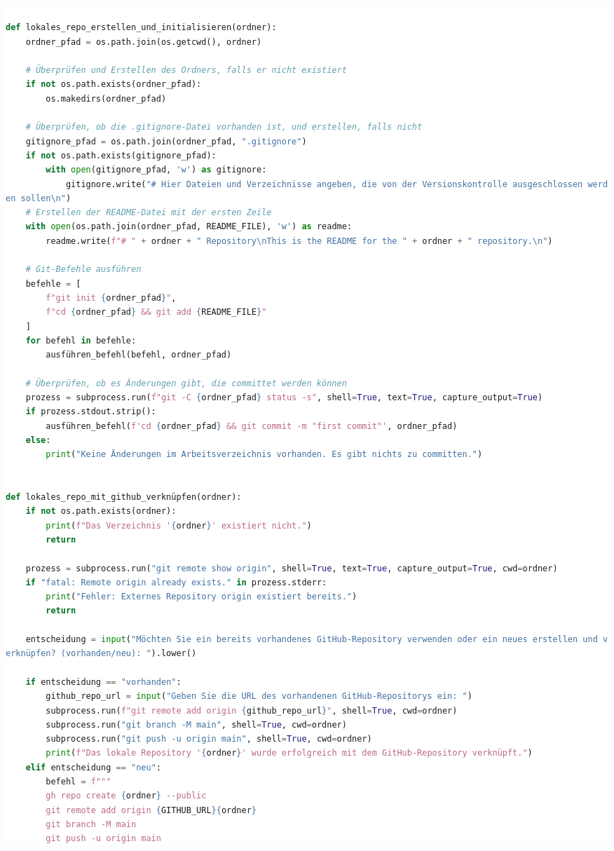 ```python

def lokales_repo_erstellen_und_initialisieren(ordner):
    ordner_pfad = os.path.join(os.getcwd(), ordner)
    
    # Überprüfen und Erstellen des Ordners, falls er nicht existiert
    if not os.path.exists(ordner_pfad):
        os.makedirs(ordner_pfad)

    # Überprüfen, ob die .gitignore-Datei vorhanden ist, und erstellen, falls nicht
    gitignore_pfad = os.path.join(ordner_pfad, ".gitignore")
    if not os.path.exists(gitignore_pfad):
        with open(gitignore_pfad, 'w') as gitignore:
            gitignore.write("# Hier Dateien und Verzeichnisse angeben, die von der Versionskontrolle ausgeschlossen werden sollen\n")
    # Erstellen der README-Datei mit der ersten Zeile
    with open(os.path.join(ordner_pfad, README_FILE), 'w') as readme:
        readme.write(f"# " + ordner + " Repository\nThis is the README for the " + ordner + " repository.\n")

    # Git-Befehle ausführen
    befehle = [
        f"git init {ordner_pfad}",
        f"cd {ordner_pfad} && git add {README_FILE}"
    ]
    for befehl in befehle:
        ausführen_befehl(befehl, ordner_pfad)
    
    # Überprüfen, ob es Änderungen gibt, die committet werden können
    prozess = subprocess.run(f"git -C {ordner_pfad} status -s", shell=True, text=True, capture_output=True)
    if prozess.stdout.strip():
        ausführen_befehl(f'cd {ordner_pfad} && git commit -m "first commit"', ordner_pfad)
    else:
        print("Keine Änderungen im Arbeitsverzeichnis vorhanden. Es gibt nichts zu committen.")


def lokales_repo_mit_github_verknüpfen(ordner):
    if not os.path.exists(ordner):
        print(f"Das Verzeichnis '{ordner}' existiert nicht.")
        return

    prozess = subprocess.run("git remote show origin", shell=True, text=True, capture_output=True, cwd=ordner)
    if "fatal: Remote origin already exists." in prozess.stderr:
        print("Fehler: Externes Repository origin existiert bereits.")
        return

    entscheidung = input("Möchten Sie ein bereits vorhandenes GitHub-Repository verwenden oder ein neues erstellen und verknüpfen? (vorhanden/neu): ").lower()

    if entscheidung == "vorhanden":
        github_repo_url = input("Geben Sie die URL des vorhandenen GitHub-Repositorys ein: ")
        subprocess.run(f"git remote add origin {github_repo_url}", shell=True, cwd=ordner)
        subprocess.run("git branch -M main", shell=True, cwd=ordner)
        subprocess.run("git push -u origin main", shell=True, cwd=ordner)
        print(f"Das lokale Repository '{ordner}' wurde erfolgreich mit dem GitHub-Repository verknüpft.")
    elif entscheidung == "neu":
        befehl = f"""
        gh repo create {ordner} --public
        git remote add origin {GITHUB_URL}{ordner}
        git branch -M main
        git push -u origin main
```